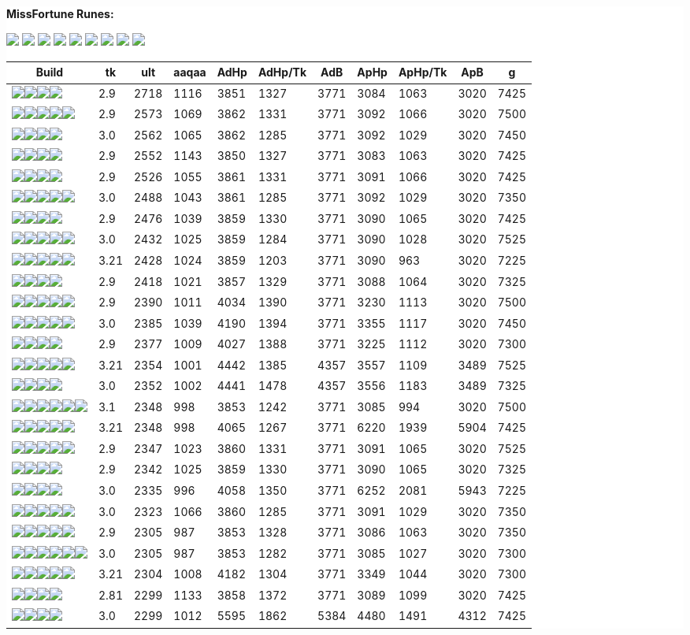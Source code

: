 

**MissFortune Runes:**


![](/Styles/Precision/PressTheAttack/PressTheAttack.png)
![](/Styles/Precision/Overheal.png)
![](/Styles/Precision/LegendBloodline/LegendBloodline.png)
![](/Styles/Precision/CutDown/CutDown.png)
![](/Styles/Sorcery/AbsoluteFocus/AbsoluteFocus.png)
![](/Styles/Sorcery/GatheringStorm/GatheringStorm.png)
![](/StatMods/StatModsAdaptiveForceIcon.png)
![](/StatMods/StatModsAdaptiveForceIcon.png)
![](/StatMods/StatModsArmorIcon.png)





 Build |tk|ult|aaqaa|AdHp|AdHp/Tk|AdB|ApHp|ApHp/Tk|ApB|g
-|-|-|-|-|-|-|-|-|-|-
![](/item/3142.png)![](/item/6676.png)![](/item/1055.png)![](/item/1037.png)|2.9|2718|1116|3851|1327|3771|3084|1063|3020|7425
![](/item/3142.png)![](/item/3179.png)![](/item/1055.png)![](/item/1038.png)![](/item/1036.png)|2.9|2573|1069|3862|1331|3771|3092|1066|3020|7500
![](/item/3142.png)![](/item/6695.png)![](/item/1055.png)![](/item/1038.png)|3.0|2562|1065|3862|1285|3771|3092|1029|3020|7450
![](/item/3142.png)![](/item/3033.png)![](/item/1055.png)![](/item/1037.png)|2.9|2552|1143|3850|1327|3771|3083|1063|3020|7425
![](/item/3142.png)![](/item/6696.png)![](/item/1055.png)![](/item/1037.png)|2.9|2526|1055|3861|1331|3771|3091|1066|3020|7425
![](/item/6676.png)![](/item/3179.png)![](/item/1001.png)![](/item/1055.png)![](/item/1038.png)|3.0|2488|1043|3861|1285|3771|3092|1029|3020|7350
![](/item/3142.png)![](/item/6693.png)![](/item/1055.png)![](/item/1037.png)|2.9|2476|1039|3859|1330|3771|3090|1065|3020|7425
![](/item/6676.png)![](/item/3004.png)![](/item/1001.png)![](/item/1055.png)![](/item/1037.png)|3.0|2432|1025|3859|1284|3771|3090|1028|3020|7525
![](/item/6676.png)![](/item/6695.png)![](/item/1001.png)![](/item/1055.png)![](/item/1037.png)|3.21|2428|1024|3859|1203|3771|3090|963|3020|7225
![](/item/3142.png)![](/item/3004.png)![](/item/1055.png)![](/item/1037.png)|2.9|2418|1021|3857|1329|3771|3088|1064|3020|7325
![](/item/6676.png)![](/item/3074.png)![](/item/1001.png)![](/item/1055.png)![](/item/1036.png)|2.9|2390|1011|4034|1390|3771|3230|1113|3020|7500
![](/item/3142.png)![](/item/3072.png)![](/item/1055.png)![](/item/1036.png)![](/item/1036.png)|3.0|2385|1039|4190|1394|3771|3355|1117|3020|7450
![](/item/3142.png)![](/item/3074.png)![](/item/1055.png)![](/item/1036.png)|2.9|2377|1009|4027|1388|3771|3225|1112|3020|7300
![](/item/6676.png)![](/item/3814.png)![](/item/1001.png)![](/item/1055.png)![](/item/1037.png)|3.21|2354|1001|4442|1385|4357|3557|1109|3489|7525
![](/item/3142.png)![](/item/3814.png)![](/item/1055.png)![](/item/1037.png)|3.0|2352|1002|4441|1478|4357|3556|1183|3489|7325
![](/item/6676.png)![](/item/3006.png)![](/item/1055.png)![](/item/1038.png)![](/item/1038.png)![](/item/1036.png)|3.1|2348|998|3853|1242|3771|3085|994|3020|7500
![](/item/6676.png)![](/item/3156.png)![](/item/1001.png)![](/item/1055.png)![](/item/1037.png)|3.21|2348|998|4065|1267|3771|6220|1939|5904|7425
![](/item/6676.png)![](/item/3508.png)![](/item/1001.png)![](/item/1055.png)![](/item/1037.png)|2.9|2347|1023|3860|1331|3771|3091|1065|3020|7525
![](/item/3142.png)![](/item/3508.png)![](/item/1055.png)![](/item/1037.png)|2.9|2342|1025|3859|1330|3771|3090|1065|3020|7325
![](/item/3142.png)![](/item/3156.png)![](/item/1055.png)![](/item/1037.png)|3.0|2335|996|4058|1350|3771|6252|2081|5943|7225
![](/item/3179.png)![](/item/3033.png)![](/item/1001.png)![](/item/1055.png)![](/item/1038.png)|3.0|2323|1066|3860|1285|3771|3091|1029|3020|7350
![](/item/3179.png)![](/item/6696.png)![](/item/1001.png)![](/item/1055.png)![](/item/1038.png)|2.9|2305|987|3853|1328|3771|3086|1063|3020|7350
![](/item/3179.png)![](/item/6695.png)![](/item/1001.png)![](/item/1055.png)![](/item/1038.png)![](/item/1036.png)|3.0|2305|987|3853|1282|3771|3085|1027|3020|7300
![](/item/6676.png)![](/item/3072.png)![](/item/1001.png)![](/item/1055.png)![](/item/1036.png)|3.21|2304|1008|4182|1304|3771|3349|1044|3020|7300
![](/item/3142.png)![](/item/3095.png)![](/item/1055.png)![](/item/1037.png)|2.81|2299|1133|3858|1372|3771|3089|1099|3020|7425
![](/item/3142.png)![](/item/6673.png)![](/item/1055.png)![](/item/1037.png)|3.0|2299|1012|5595|1862|5384|4480|1491|4312|7425